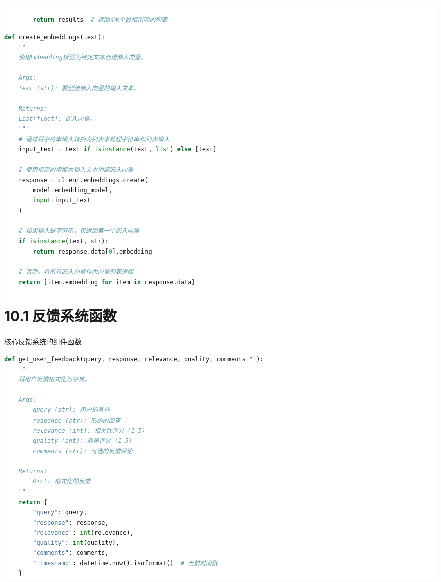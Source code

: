 ```python

        return results  # 返回前k个最相似项的列表

```


```python
def create_embeddings(text):
    """
    使用Embedding模型为给定文本创建嵌入向量。

    Args:
    text (str): 要创建嵌入向量的输入文本。

    Returns:
    List[float]: 嵌入向量。
    """
    # 通过将字符串输入转换为列表来处理字符串和列表输入
    input_text = text if isinstance(text, list) else [text]

    # 使用指定的模型为输入文本创建嵌入向量
    response = client.embeddings.create(
        model=embedding_model,
        input=input_text
    )

    # 如果输入是字符串，仅返回第一个嵌入向量
    if isinstance(text, str):
        return response.data[0].embedding

    # 否则，将所有嵌入向量作为向量列表返回
    return [item.embedding for item in response.data]
```

# 10.1 反馈系统函数

核心反馈系统的组件函数


```python
def get_user_feedback(query, response, relevance, quality, comments=""):
    """
    将用户反馈格式化为字典。

    Args:
        query (str): 用户的查询
        response (str): 系统的回答
        relevance (int): 相关性评分 (1-5)
        quality (int): 质量评分 (1-5)
        comments (str): 可选的反馈评论

    Returns:
        Dict: 格式化的反馈
    """
    return {
        "query": query,
        "response": response,
        "relevance": int(relevance),
        "quality": int(quality),
        "comments": comments,
        "timestamp": datetime.now().isoformat()  # 当前时间戳
    }

```
